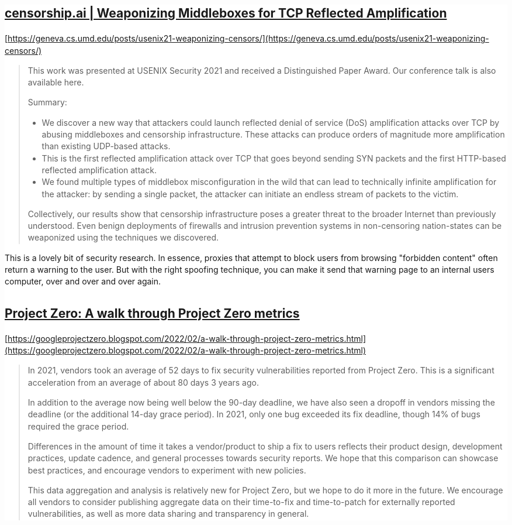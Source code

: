 
## [censorship.ai | Weaponizing Middleboxes for TCP Reflected Amplification](https://geneva.cs.umd.edu/posts/usenix21-weaponizing-censors/)

[https://geneva.cs.umd.edu/posts/usenix21-weaponizing-censors/](https://geneva.cs.umd.edu/posts/usenix21-weaponizing-censors/)

> This work was presented at USENIX Security 2021 and received a Distinguished Paper Award. Our conference talk is also available here.
> 
> Summary:
> 
> * We discover a new way that attackers could launch reflected denial of service (DoS) amplification attacks over TCP by abusing middleboxes and censorship infrastructure. These attacks can produce orders of magnitude more amplification than existing UDP-based attacks.
> * This is the first reflected amplification attack over TCP that goes beyond sending SYN packets and the first HTTP-based reflected amplification attack.
> * We found multiple types of middlebox misconfiguration in the wild that can lead to technically infinite amplification for the attacker: by sending a single packet, the attacker can initiate an endless stream of packets to the victim.
> 
> Collectively, our results show that censorship infrastructure poses a greater threat to the broader Internet than previously understood. Even benign deployments of firewalls and intrusion prevention systems in non-censoring nation-states can be weaponized using the techniques we discovered.


This is a lovely bit of security research.  In essence, proxies that attempt to block users from browsing "forbidden content" often return a warning to the user.  But with the right spoofing technique, you can make it send that warning page to an internal users computer, over and over and over again.


## [Project Zero: A walk through Project Zero metrics](https://googleprojectzero.blogspot.com/2022/02/a-walk-through-project-zero-metrics.html)

[https://googleprojectzero.blogspot.com/2022/02/a-walk-through-project-zero-metrics.html](https://googleprojectzero.blogspot.com/2022/02/a-walk-through-project-zero-metrics.html)

> In 2021, vendors took an average of 52 days to fix security vulnerabilities reported from Project Zero. This is a significant acceleration from an average of about 80 days 3 years ago.
> 
> In addition to the average now being well below the 90-day deadline, we have also seen a dropoff in vendors missing the deadline (or the additional 14-day grace period). In 2021, only one bug exceeded its fix deadline, though 14% of bugs required the grace period.
> 
> Differences in the amount of time it takes a vendor/product to ship a fix to users reflects their product design, development practices, update cadence, and general processes towards security reports. We hope that this comparison can showcase best practices, and encourage vendors to experiment with new policies.
> 
> This data aggregation and analysis is relatively new for Project Zero, but we hope to do it more in the future. We encourage all vendors to consider publishing aggregate data on their time-to-fix and time-to-patch for externally reported vulnerabilities, as well as more data sharing and transparency in general.
